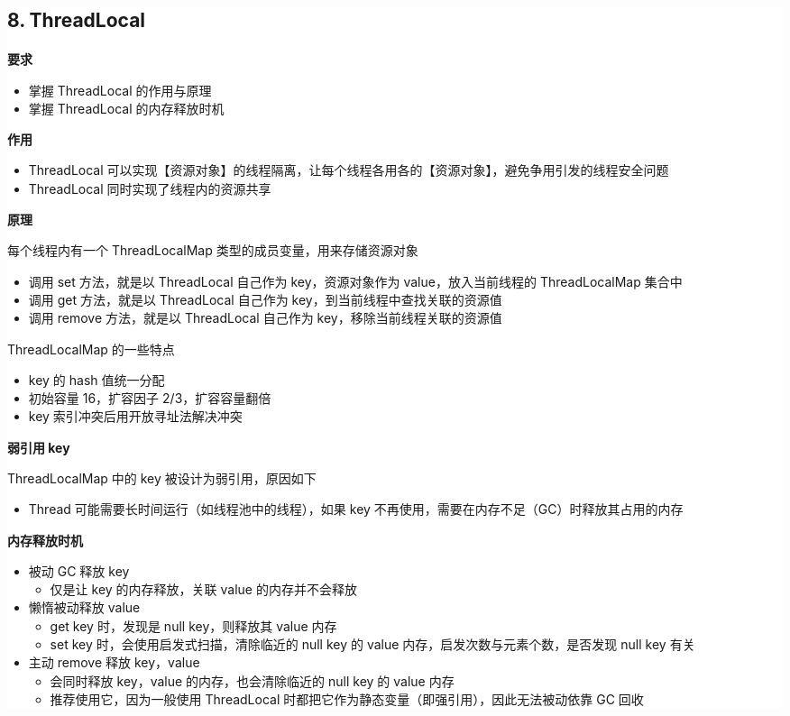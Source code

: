 ## 8. ThreadLocal

[](https://github.com/re4388/Interview_Heima_Demo01/blob/main/day02-%E5%B9%B6%E5%8F%91%E7%AF%87/%E8%AE%B2%E4%B9%89/%E5%B9%B6%E5%8F%91%E7%AF%87%E8%AE%B2%E4%B9%89.md#8-threadlocal)

**要求**

- 掌握 ThreadLocal 的作用与原理
- 掌握 ThreadLocal 的内存释放时机

**作用**

- ThreadLocal 可以实现【资源对象】的线程隔离，让每个线程各用各的【资源对象】，避免争用引发的线程安全问题
- ThreadLocal 同时实现了线程内的资源共享

**原理**

每个线程内有一个 ThreadLocalMap 类型的成员变量，用来存储资源对象

- 调用 set 方法，就是以 ThreadLocal 自己作为 key，资源对象作为 value，放入当前线程的 ThreadLocalMap 集合中
- 调用 get 方法，就是以 ThreadLocal 自己作为 key，到当前线程中查找关联的资源值
- 调用 remove 方法，就是以 ThreadLocal 自己作为 key，移除当前线程关联的资源值

ThreadLocalMap 的一些特点

- key 的 hash 值统一分配
- 初始容量 16，扩容因子 2/3，扩容容量翻倍
- key 索引冲突后用开放寻址法解决冲突

**弱引用 key**

ThreadLocalMap 中的 key 被设计为弱引用，原因如下

- Thread 可能需要长时间运行（如线程池中的线程），如果 key 不再使用，需要在内存不足（GC）时释放其占用的内存

**内存释放时机**

- 被动 GC 释放 key
    - 仅是让 key 的内存释放，关联 value 的内存并不会释放
- 懒惰被动释放 value
    - get key 时，发现是 null key，则释放其 value 内存
    - set key 时，会使用启发式扫描，清除临近的 null key 的 value 内存，启发次数与元素个数，是否发现 null key 有关
- 主动 remove 释放 key，value
    - 会同时释放 key，value 的内存，也会清除临近的 null key 的 value 内存
    - 推荐使用它，因为一般使用 ThreadLocal 时都把它作为静态变量（即强引用），因此无法被动依靠 GC 回收